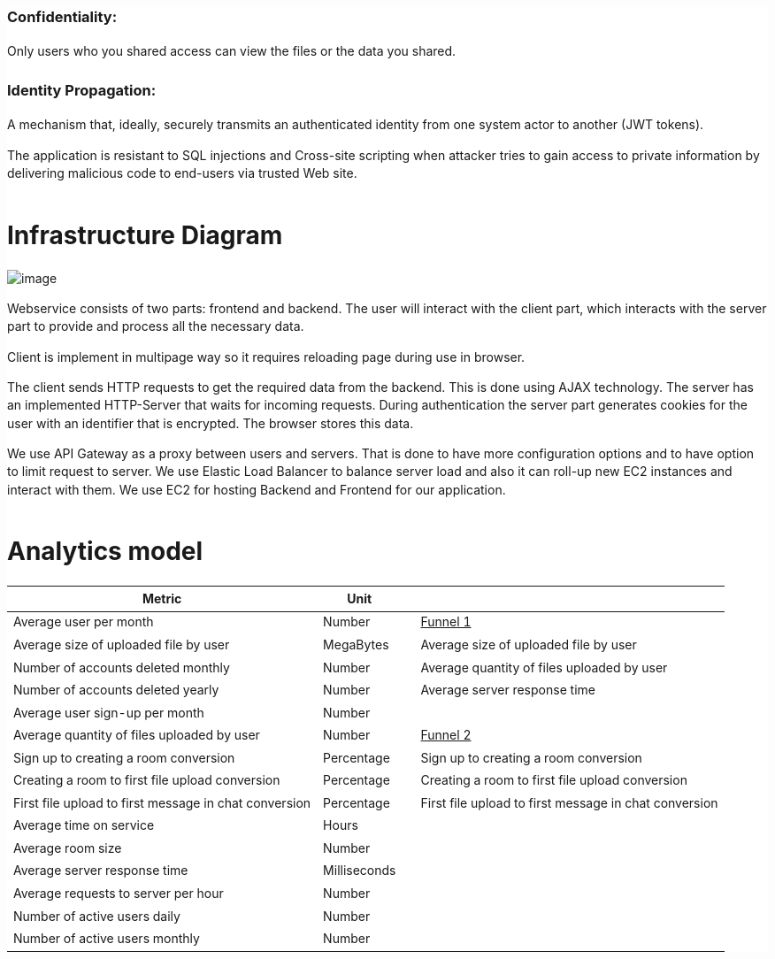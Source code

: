 ### Confidentiality:
Only users who you shared access can view the files or the data you shared.

### Identity Propagation:
A mechanism that, ideally, securely transmits an authenticated identity from one system actor to another (JWT tokens).

The application is resistant to SQL injections and Cross-site scripting when attacker tries to gain access to private information by delivering malicious code to end-users via trusted Web site.

# Infrastructure Diagram 

![image](https://user-images.githubusercontent.com/58877099/212549918-9fd98165-e843-4c5c-9583-82bddfff754b.png)

Webservice consists of two parts: frontend and backend. The user will interact with the client part, which interacts with the server part to provide and process all the necessary data.

Client is implement in multipage way so it requires reloading page during use in browser.

The client sends HTTP requests to get the required data from the backend. This is done using AJAX technology. The server has an implemented HTTP-Server that waits for incoming requests. During authentication the server part generates cookies for the user with an identifier that is encrypted. The browser stores this data.

We use API Gateway as a proxy between users and servers. That is done to have more configuration options and to have option to limit request to server.
We use Elastic Load Balancer to balance server load and also it can roll-up new EC2 instances and interact with them.
We use EC2 for hosting Backend and Frontend for our application.

# Analytics model

| Metric                                                | Unit         |                              |                                                       |
|-------------------------------------------------------|--------------|------------------------------|-------------------------------------------------------|
| Average user per month                                | Number       |                              | [Funnel 1](red)                                              |
| Average size of uploaded file by user                 | MegaBytes    |                              | Average size of uploaded file by user                 |
| Number of accounts deleted monthly                    | Number       |                              | Average quantity of files uploaded by user            |
| Number of accounts deleted yearly                     | Number       |                              | Average server response time                          |
| Average user sign-up per month                        | Number       |                              |                                                       |
| Average quantity of files uploaded by user            | Number       |                              | [Funnel 2](red)                                              |
| Sign up to creating a room conversion                 | Percentage   |                              | Sign up to creating a room conversion                 |
| Creating a room to first file upload conversion       | Percentage   |                              | Creating a room to first file upload conversion       |
| First file upload to first message in chat conversion | Percentage   |                              | First file upload to first message in chat conversion |
| Average time on service                               | Hours        |                              |                                                       |
| Average room size                                     | Number       |                              |                                                       |
| Average server response time                          | Milliseconds |                              |                                                       |
| Average requests to server per hour                   | Number       |                              |                                                       |
| Number of active users daily                          | Number       |                              |                                                       |
| Number of active users monthly                        | Number       |                              |                                                       |

